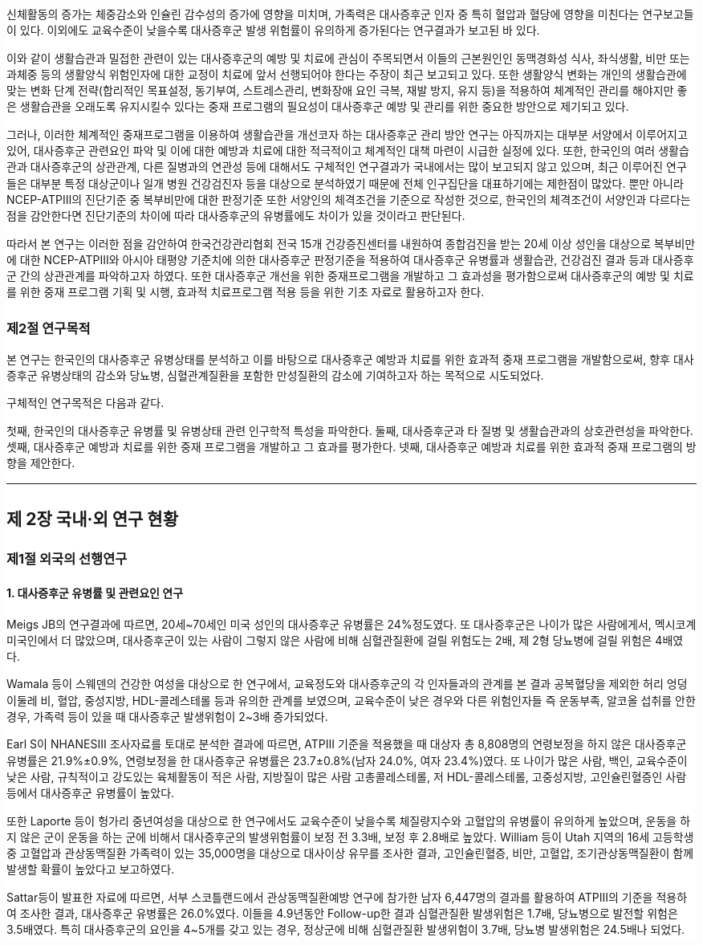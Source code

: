 신체활동의 증가는 체중감소와 인슐린 감수성의 증가에 영향을 미치며, 가족력은 대사증후군 인자 중 특히 혈압과 혈당에 영향을 미친다는 연구보고들이 있다. 이외에도 교육수준이 낮을수록 대사증후군 발생 위험률이 유의하게 증가된다는 연구결과가 보고된 바 있다.

이와 같이 생활습관과 밀접한 관련이 있는 대사증후군의 예방 및 치료에 관심이 주목되면서 이들의 근본원인인 동맥경화성 식사, 좌식생활, 비만 또는 과체중 등의 생활양식 위험인자에 대한 교정이 치료에 앞서 선행되어야 한다는 주장이 최근 보고되고 있다. 또한 생활양식 변화는 개인의 생활습관에 맞는 변화 단계 전략(합리적인 목표설정, 동기부여, 스트레스관리, 변화장애 요인 극복, 재발 방지, 유지 등)을 적용하여 체계적인 관리를 해야지만 좋은 생활습관을 오래도록 유지시킬수 있다는 중재 프로그램의 필요성이 대사증후군 예방 및 관리를 위한 중요한 방안으로 제기되고 있다. 

그러나, 이러한 체계적인 중재프로그램을 이용하여 생활습관을 개선코자 하는 대사증후군 관리 방안 연구는 아직까지는 대부분 서양에서 이루어지고 있어, 대사증후군 관련요인 파악 및 이에 대한 예방과 치료에 대한 적극적이고 체계적인 대책 마련이 시급한 실정에 있다. 또한, 한국인의 여러 생활습관과 대사증후군의 상관관계, 다른 질병과의 연관성 등에 대해서도 구체적인 연구결과가 국내에서는 많이 보고되지 않고 있으며, 최근 이루어진 연구들은 대부분 특정 대상군이나 일개 병원 건강검진자 등을 대상으로 분석하였기 때문에 전체 인구집단을 대표하기에는 제한점이 많았다. 뿐만 아니라 NCEP-ATPⅢ의 진단기준 중 복부비만에 대한 판정기준 또한 서양인의 체격조건을 기준으로 작성한 것으로, 한국인의 체격조건이 서양인과 다르다는 점을 감안한다면 진단기준의 차이에 따라 대사증후군의 유병률에도 차이가 있을 것이라고 판단된다.

따라서 본 연구는 이러한 점을 감안하여 한국건강관리협회 전국 15개 건강증진센터를 내원하여 종합검진을 받는 20세 이상 성인을 대상으로 복부비만에 대한 NCEP-ATPⅢ와 아시아 태평양 기준치에 의한 대사증후군 판정기준을 적용하여 대사증후군 유병률과 생활습관, 건강검진 결과 등과 대사증후군 간의 상관관계를 파악하고자 하였다. 또한 대사증후군 개선을 위한 중재프로그램을 개발하고 그 효과성을 평가함으로써 대사증후군의 예방 및 치료를 위한 중재 프로그램 기획 및 시행, 효과적 치료프로그램 적용 등을 위한 기초 자료로 활용하고자 한다.

### 제2절 연구목적

본 연구는 한국인의 대사증후군 유병상태를 분석하고 이를 바탕으로 대사증후군 예방과 치료를 위한 효과적 중재 프로그램을 개발함으로써, 향후 대사증후군 유병상태의 감소와 당뇨병, 심혈관계질환을 포함한 만성질환의 감소에 기여하고자 하는 목적으로 시도되었다.

구체적인 연구목적은 다음과 같다.

첫째, 한국인의 대사증후군 유병률 및 유병상태 관련 인구학적 특성을 파악한다.
둘째, 대사증후군과 타 질병 및 생활습관과의 상호관련성을 파악한다.
셋째, 대사증후군 예방과 치료를 위한 중재 프로그램을 개발하고 그 효과를 평가한다.
넷째, 대사증후군 예방과 치료를 위한 효과적 중재 프로그램의 방향을 제안한다.

---

## 제 2장 국내·외 연구 현황

### 제1절 외국의 선행연구

#### 1. 대사증후군 유병률 및 관련요인 연구

Meigs JB의 연구결과에 따르면, 20세~70세인 미국 성인의 대사증후군 유병률은 24%정도였다. 또 대사증후군은 나이가 많은 사람에게서, 멕시코계 미국인에서 더 많았으며, 대사증후군이 있는 사람이 그렇지 않은 사람에 비해 심혈관질환에 걸릴 위험도는 2배, 제 2형 당뇨병에 걸릴 위험은 4배였다.

Wamala 등이 스웨덴의 건강한 여성을 대상으로 한 연구에서, 교육정도와 대사증후군의 각 인자들과의 관계를 본 결과 공복혈당을 제외한 허리 엉덩이둘레 비, 혈압, 중성지방, HDL-콜레스테롤 등과 유의한 관계를 보였으며, 교육수준이 낮은 경우와 다른 위험인자들 즉 운동부족, 알코올 섭취를 안한 경우, 가족력 등이 있을 때 대사증후군 발생위험이 2~3배 증가되었다.

Earl S이 NHANESⅢ 조사자료를 토대로 분석한 결과에 따르면, ATPⅢ 기준을 적용했을 때 대상자 총 8,808명의 연령보정을 하지 않은 대사증후군 유병률은 21.9%±0.9%, 연령보정을 한 대사증후군 유병률은 23.7±0.8%(남자 24.0%, 여자 23.4%)였다. 또 나이가 많은 사람, 백인, 교육수준이 낮은 사람, 규칙적이고 강도있는 육체활동이 적은 사람, 지방질이 많은 사람 고총콜레스테롤, 저 HDL-콜레스테롤, 고중성지방, 고인슐린혈증인 사람 등에서 대사증후군 유병률이 높았다.

또한 Laporte 등이 헝가리 중년여성을 대상으로 한 연구에서도 교육수준이 낮을수록 체질량지수와 고혈압의 유병률이 유의하게 높았으며, 운동을 하지 않은 군이 운동을 하는 군에 비해서 대사증후군의 발생위험률이 보정 전 3.3배, 보정 후 2.8배로 높았다. William 등이 Utah 지역의 16세 고등학생 중 고혈압과 관상동맥질환 가족력이 있는 35,000명을 대상으로 대사이상 유무를 조사한 결과, 고인슐린혈증, 비만, 고혈압, 조기관상동맥질환이 함께 발생할 확률이 높았다고 보고하였다.

Sattar등이 발표한 자료에 따르면, 서부 스코틀랜드에서 관상동맥질환예방 연구에 참가한 남자 6,447명의 결과를 활용하여 ATPⅢ의 기준을 적용하여 조사한 결과, 대사증후군 유병률은 26.0%였다. 이들을 4.9년동안 Follow-up한 결과 심혈관질환 발생위험은 1.7배, 당뇨병으로 발전할 위험은 3.5배였다. 특히 대사증후군의 요인을 4~5개를 갖고 있는 경우, 정상군에 비해 심혈관질환 발생위험이 3.7배, 당뇨병 발생위험은 24.5배나 되었다.
